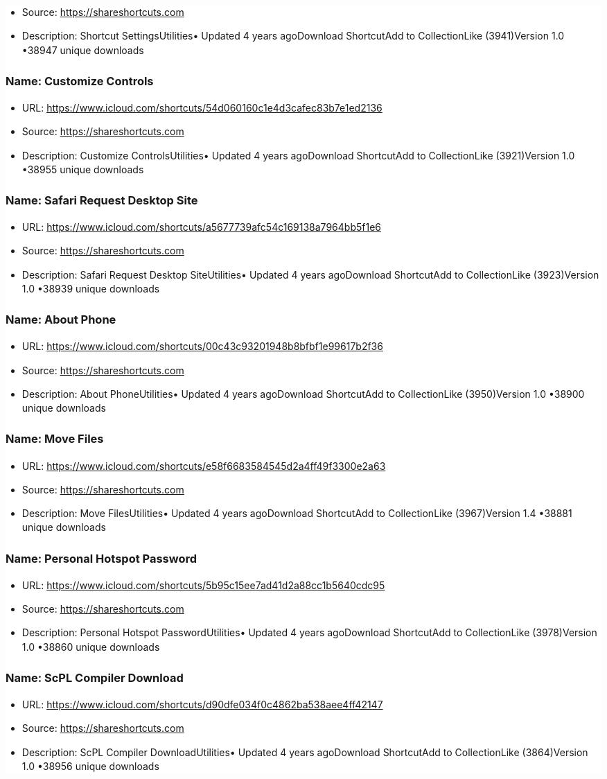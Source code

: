 - Source: https://shareshortcuts.com

- Description: Shortcut SettingsUtilities• Updated 4 years agoDownload ShortcutAdd to CollectionLike (3941)Version 1.0 •38947 unique downloads

### Name: Customize Controls

- URL: https://www.icloud.com/shortcuts/54d060160c1e4d3cafec83b7e1ed2136

- Source: https://shareshortcuts.com

- Description: Customize ControlsUtilities• Updated 4 years agoDownload ShortcutAdd to CollectionLike (3921)Version 1.0 •38955 unique downloads

### Name: Safari Request Desktop Site

- URL: https://www.icloud.com/shortcuts/a5677739afc54c169138a7964bb5f1e6

- Source: https://shareshortcuts.com

- Description: Safari Request Desktop SiteUtilities• Updated 4 years agoDownload ShortcutAdd to CollectionLike (3923)Version 1.0 •38939 unique downloads

### Name: About Phone

- URL: https://www.icloud.com/shortcuts/00c43c93201948b8bfbf1e99617b2f36

- Source: https://shareshortcuts.com

- Description: About PhoneUtilities• Updated 4 years agoDownload ShortcutAdd to CollectionLike (3950)Version 1.0 •38900 unique downloads

### Name: Move Files

- URL: https://www.icloud.com/shortcuts/e58f6683584545d2a4ff49f3300e2a63

- Source: https://shareshortcuts.com

- Description: Move FilesUtilities• Updated 4 years agoDownload ShortcutAdd to CollectionLike (3967)Version 1.4 •38881 unique downloads

### Name: Personal Hotspot Password

- URL: https://www.icloud.com/shortcuts/5b95c15ee7ad41d2a88cc1b5640cdc95

- Source: https://shareshortcuts.com

- Description: Personal Hotspot PasswordUtilities• Updated 4 years agoDownload ShortcutAdd to CollectionLike (3978)Version 1.0 •38860 unique downloads

### Name: ScPL Compiler Download

- URL: https://www.icloud.com/shortcuts/d90dfe034f0c4862ba538aee4ff42147

- Source: https://shareshortcuts.com

- Description: ScPL Compiler DownloadUtilities• Updated 4 years agoDownload ShortcutAdd to CollectionLike (3864)Version 1.0 •38956 unique downloads
